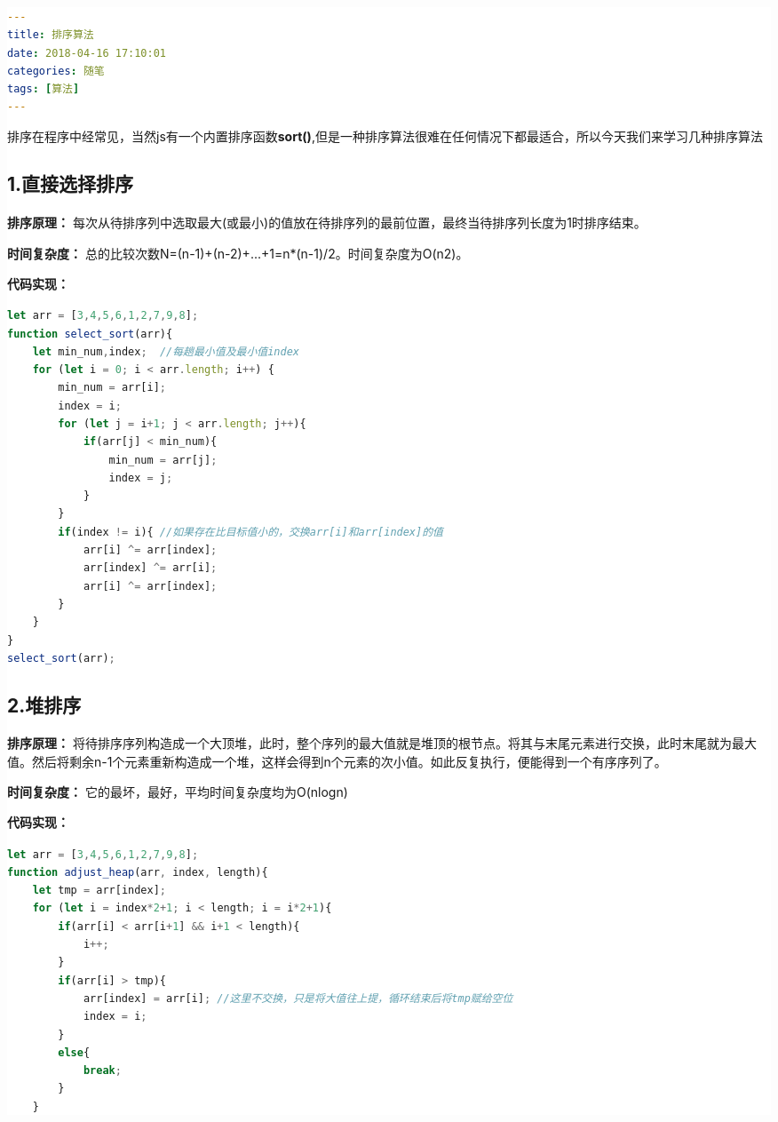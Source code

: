 ```yaml
---
title: 排序算法
date: 2018-04-16 17:10:01
categories: 随笔
tags: [算法]
---
```

排序在程序中经常见，当然js有一个内置排序函数**sort()**,但是一种排序算法很难在任何情况下都最适合，所以今天我们来学习几种排序算法
## 1.直接选择排序
**排序原理：**
每次从待排序列中选取最大(或最小)的值放在待排序列的最前位置，最终当待排序列长度为1时排序结束。

**时间复杂度：**
总的比较次数N=(n-1)+(n-2)+...+1=n\*(n-1)/2。时间复杂度为O(n2)。

**代码实现：**
```javascript
let arr = [3,4,5,6,1,2,7,9,8];
function select_sort(arr){
	let min_num,index;  //每趟最小值及最小值index
	for (let i = 0; i < arr.length; i++) {
		min_num = arr[i];
		index = i;
		for (let j = i+1; j < arr.length; j++){
			if(arr[j] < min_num){
				min_num = arr[j];
				index = j;
			}
		}
		if(index != i){ //如果存在比目标值小的，交换arr[i]和arr[index]的值
			arr[i] ^= arr[index];
			arr[index] ^= arr[i];
			arr[i] ^= arr[index];
		}
	}
}
select_sort(arr);
```
## 2.堆排序
**排序原理：**
将待排序序列构造成一个大顶堆，此时，整个序列的最大值就是堆顶的根节点。将其与末尾元素进行交换，此时末尾就为最大值。然后将剩余n-1个元素重新构造成一个堆，这样会得到n个元素的次小值。如此反复执行，便能得到一个有序序列了。

**时间复杂度：**
它的最坏，最好，平均时间复杂度均为O(nlogn)

**代码实现：**
```javascript
let arr = [3,4,5,6,1,2,7,9,8];
function adjust_heap(arr, index, length){  
	let tmp = arr[index];
	for (let i = index*2+1; i < length; i = i*2+1){
		if(arr[i] < arr[i+1] && i+1 < length){
			i++;
		}
		if(arr[i] > tmp){
			arr[index] = arr[i]; //这里不交换，只是将大值往上提，循环结束后将tmp赋给空位
			index = i;
		}
		else{
			break;
		}
	}
```